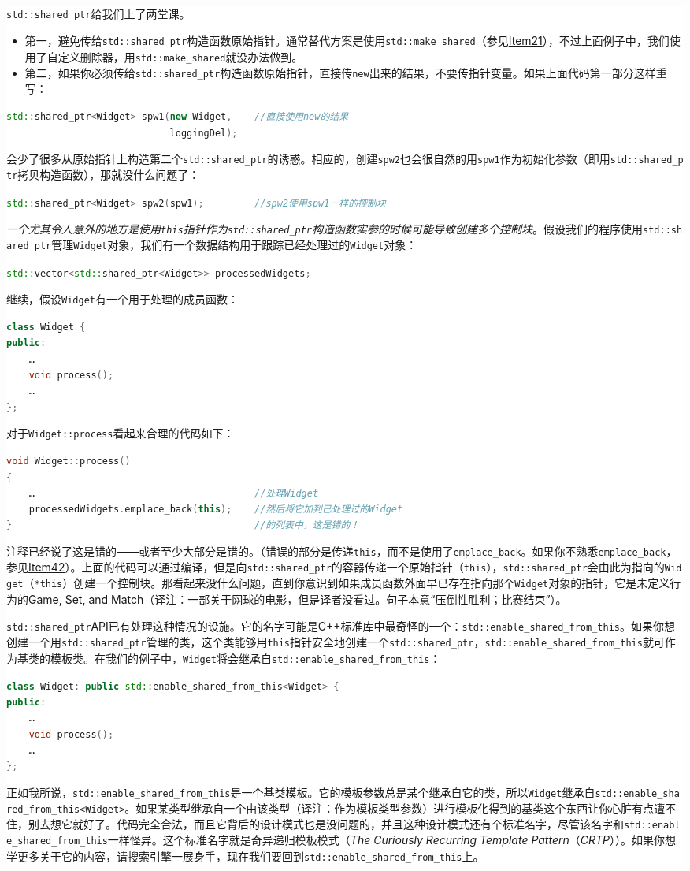 `std::shared_ptr`给我们上了两堂课。

- 第一，避免传给`std::shared_ptr`构造函数原始指针。通常替代方案是使用`std::make_shared`（参见[Item21](item21.md)），不过上面例子中，我们使用了自定义删除器，用`std::make_shared`就没办法做到。
- 第二，如果你必须传给`std::shared_ptr`构造函数原始指针，直接传`new`出来的结果，不要传指针变量。如果上面代码第一部分这样重写：

```cpp
std::shared_ptr<Widget> spw1(new Widget,    //直接使用new的结果
                             loggingDel);
```
会少了很多从原始指针上构造第二个`std::shared_ptr`的诱惑。相应的，创建`spw2`也会很自然的用`spw1`作为初始化参数（即用`std::shared_ptr`拷贝构造函数），那就没什么问题了：
```CPP
std::shared_ptr<Widget> spw2(spw1);         //spw2使用spw1一样的控制块
```
*一个尤其令人意外的地方是使用`this`指针作为`std::shared_ptr`构造函数实参的时候可能导致创建多个控制块*。假设我们的程序使用`std::shared_ptr`管理`Widget`对象，我们有一个数据结构用于跟踪已经处理过的`Widget`对象：
```cpp
std::vector<std::shared_ptr<Widget>> processedWidgets;
```
继续，假设`Widget`有一个用于处理的成员函数：
```cpp
class Widget {
public:
    …
    void process();
    …
};
```
对于`Widget::process`看起来合理的代码如下：
```cpp
void Widget::process()
{
    …                                       //处理Widget
    processedWidgets.emplace_back(this);    //然后将它加到已处理过的Widget
}                                           //的列表中，这是错的！
```
注释已经说了这是错的——或者至少大部分是错的。（错误的部分是传递`this`，而不是使用了`emplace_back`。如果你不熟悉`emplace_back`，参见[Item42](item42.md)）。上面的代码可以通过编译，但是向`std::shared_ptr`的容器传递一个原始指针（`this`），`std::shared_ptr`会由此为指向的`Widget`（`*this`）创建一个控制块。那看起来没什么问题，直到你意识到如果成员函数外面早已存在指向那个`Widget`对象的指针，它是未定义行为的Game, Set, and Match（译注：一部关于网球的电影，但是译者没看过。句子本意“压倒性胜利；比赛结束”）。



`std::shared_ptr`API已有处理这种情况的设施。它的名字可能是C++标准库中最奇怪的一个：`std::enable_shared_from_this`。如果你想创建一个用`std::shared_ptr`管理的类，这个类能够用`this`指针安全地创建一个`std::shared_ptr`，`std::enable_shared_from_this`就可作为基类的模板类。在我们的例子中，`Widget`将会继承自`std::enable_shared_from_this`：

```cpp
class Widget: public std::enable_shared_from_this<Widget> {
public:
    …
    void process();
    …
};
```
正如我所说，`std::enable_shared_from_this`是一个基类模板。它的模板参数总是某个继承自它的类，所以`Widget`继承自`std::enable_shared_from_this<Widget>`。如果某类型继承自一个由该类型（译注：作为模板类型参数）进行模板化得到的基类这个东西让你心脏有点遭不住，别去想它就好了。代码完全合法，而且它背后的设计模式也是没问题的，并且这种设计模式还有个标准名字，尽管该名字和`std::enable_shared_from_this`一样怪异。这个标准名字就是奇异递归模板模式（*The Curiously Recurring Template Pattern*（*CRTP*））。如果你想学更多关于它的内容，请搜索引擎一展身手，现在我们要回到`std::enable_shared_from_this`上。
